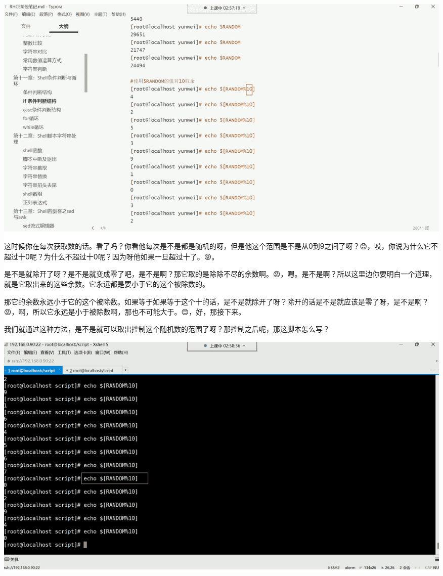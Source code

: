 ![](img/7ffb899997274e1964c7b6f4e1374eee_56.png)

这时候你在每次获取数的话。看了吗？你看他每次是不是都是随机的呀，但是他这个范围是不是从0到9之间了呀？😊，哎，你说为什么它不超过十0呢？为什么不超过十0呢？因为呀他如果一旦超过十了。😡。

是不是就除开了呀？是不是就变成零了吧，是不是啊？那它取的是除除不尽的余数啊。😡，嗯。是不是啊？所以这里边你要明白一个道理，就是它取出来的这些余数。它永远都是要小于它的这个被除数的。

那它的余数永远小于它的这个被除数。如果等于如果等于这个十的话，是不是就除开了呀？除开的话是不是就应该是零了呀，是不是啊？😡，啊，所以它永远是小于被除数啊，那也不可能大于。😊，好，那接下来。

我们就通过这种方法，是不是就可以取出控制这个随机数的范围了呀？那控制之后呢，那这脚本怎么写？

![](img/7ffb899997274e1964c7b6f4e1374eee_58.png)
